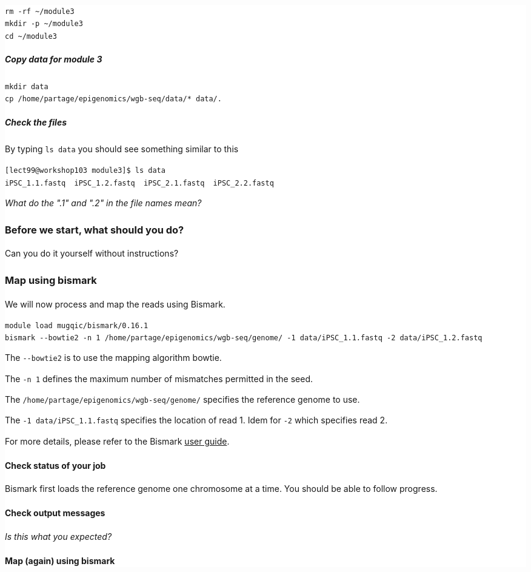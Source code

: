 ```
rm -rf ~/module3
mkdir -p ~/module3
cd ~/module3
```

##### Copy data for module 3

```
mkdir data
cp /home/partage/epigenomics/wgb-seq/data/* data/.
```

##### Check the files
By typing `ls data` you should see something similar to this

```
[lect99@workshop103 module3]$ ls data
iPSC_1.1.fastq	iPSC_1.2.fastq	iPSC_2.1.fastq	iPSC_2.2.fastq
```

*What do the ".1" and ".2" in the file names mean?*

### Before we start, what should you do?

Can you do it yourself without instructions?

### Map using bismark
We will now process and map the reads using Bismark.

```
module load mugqic/bismark/0.16.1 
bismark --bowtie2 -n 1 /home/partage/epigenomics/wgb-seq/genome/ -1 data/iPSC_1.1.fastq -2 data/iPSC_1.2.fastq
```
The `--bowtie2` is to use the mapping algorithm bowtie.

The `-n 1` defines the maximum number of mismatches permitted in the seed.

The `/home/partage/epigenomics/wgb-seq/genome/` specifies the reference genome to use.

The `-1 data/iPSC_1.1.fastq` specifies the location of read 1. Idem for `-2` which specifies read 2.

For more details, please refer to the Bismark [user guide](http://www.bioinformatics.babraham.ac.uk/projects/bismark/Bismark_User_Guide.pdf).

#### Check status of your job

Bismark first loads the reference genome one chromosome at a time. You should be able to follow progress.

#### Check output messages

*Is this what you expected?*

#### Map (again) using bismark
